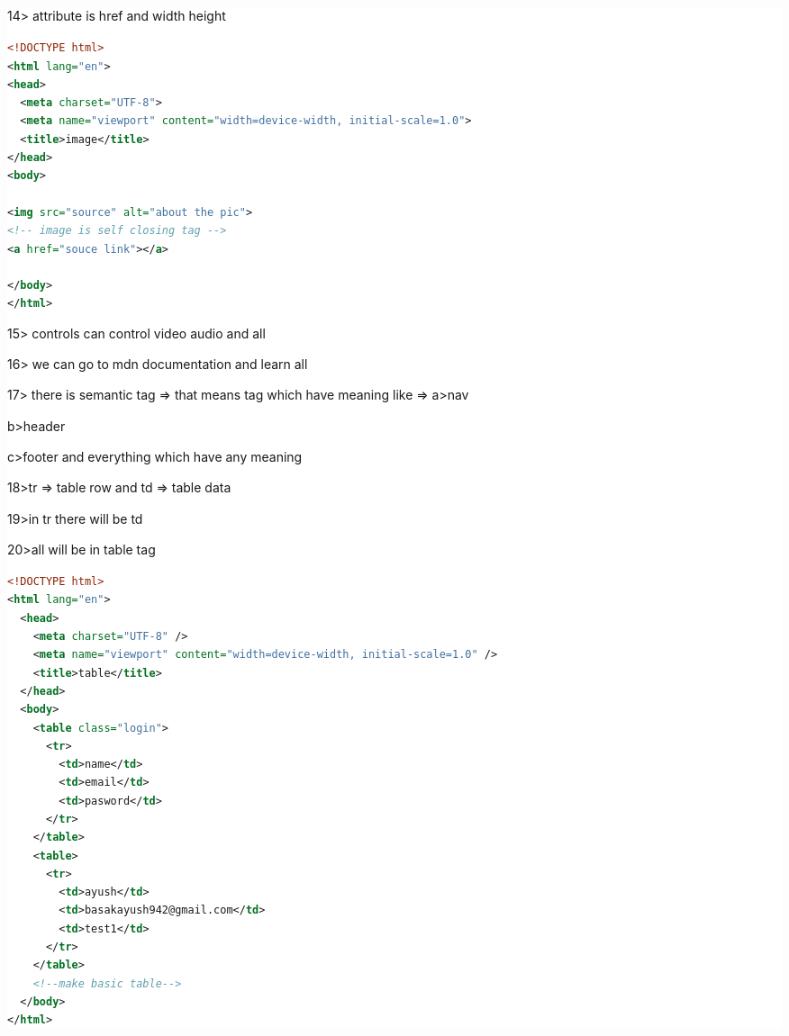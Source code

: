 14&gt; attribute is href and width height

```xml
<!DOCTYPE html>
<html lang="en">
<head>
  <meta charset="UTF-8">
  <meta name="viewport" content="width=device-width, initial-scale=1.0">
  <title>image</title>
</head>
<body>
 
<img src="source" alt="about the pic">
<!-- image is self closing tag -->
<a href="souce link"></a>
  
</body>
</html>
```

15&gt; controls can control video audio and all

16&gt; we can go to mdn documentation and learn all

17&gt; there is semantic tag =&gt; that means tag which have meaning like =&gt; a&gt;nav

b&gt;header

c&gt;footer and everything which have any meaning

18&gt;tr =&gt; table row and td =&gt; table data

19&gt;in tr there will be td

20&gt;all will be in table tag

```xml
<!DOCTYPE html>
<html lang="en">
  <head>
    <meta charset="UTF-8" />
    <meta name="viewport" content="width=device-width, initial-scale=1.0" />
    <title>table</title>
  </head>
  <body>
    <table class="login">
      <tr>
        <td>name</td>
        <td>email</td>
        <td>pasword</td>
      </tr>
    </table>
    <table>
      <tr>
        <td>ayush</td>
        <td>basakayush942@gmail.com</td>
        <td>test1</td>
      </tr>
    </table>
    <!--make basic table-->
  </body>
</html>
```
